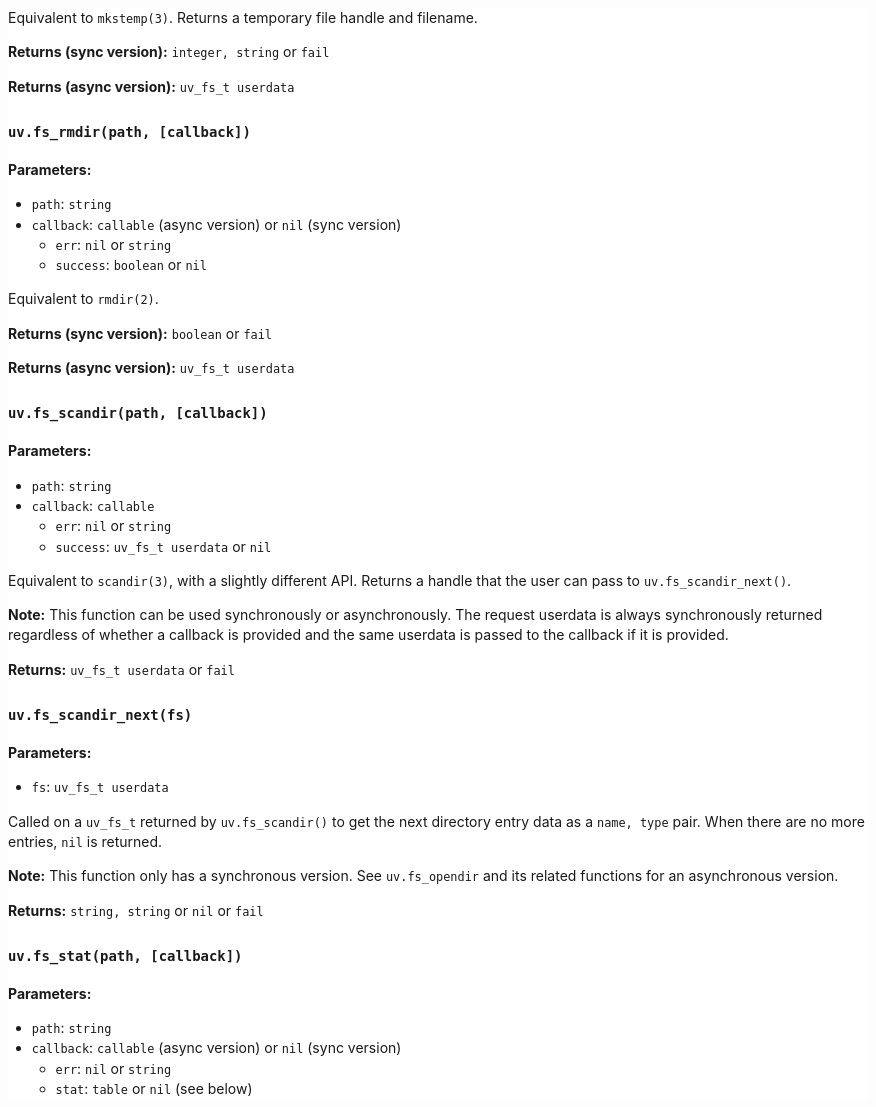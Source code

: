 Equivalent to `mkstemp(3)`. Returns a temporary file handle and filename.

**Returns (sync version):** `integer, string` or `fail`

**Returns (async version):** `uv_fs_t userdata`

### `uv.fs_rmdir(path, [callback])`

**Parameters:**
- `path`: `string`
- `callback`: `callable` (async version) or `nil` (sync version)
  - `err`: `nil` or `string`
  - `success`: `boolean` or `nil`

Equivalent to `rmdir(2)`.

**Returns (sync version):** `boolean` or `fail`

**Returns (async version):** `uv_fs_t userdata`

### `uv.fs_scandir(path, [callback])`

**Parameters:**
- `path`: `string`
- `callback`: `callable`
  - `err`: `nil` or `string`
  - `success`: `uv_fs_t userdata` or `nil`

Equivalent to `scandir(3)`, with a slightly different API. Returns a handle that
the user can pass to `uv.fs_scandir_next()`.

**Note:** This function can be used synchronously or asynchronously. The request
userdata is always synchronously returned regardless of whether a callback is
provided and the same userdata is passed to the callback if it is provided.

**Returns:** `uv_fs_t userdata` or `fail`

### `uv.fs_scandir_next(fs)`

**Parameters:**
- `fs`: `uv_fs_t userdata`

Called on a `uv_fs_t` returned by `uv.fs_scandir()` to get the next directory
entry data as a `name, type` pair. When there are no more entries, `nil` is
returned.

**Note:** This function only has a synchronous version. See `uv.fs_opendir` and
its related functions for an asynchronous version.

**Returns:** `string, string` or `nil` or `fail`

### `uv.fs_stat(path, [callback])`

**Parameters:**
- `path`: `string`
- `callback`: `callable` (async version) or `nil` (sync version)
  - `err`: `nil` or `string`
  - `stat`: `table` or `nil` (see below)


[Error handling]: #error-handling
[Version checking]: #version-checking
[`uv_loop_t`]: #uv_loop_t--event-loop
[`uv_req_t`]: #uv_req_t--request-handle
[`uv_handle_t`]: #uv_handle_t--base-handle
[reference counting]: #reference-counting
[`uv_timer_t`]: #uv_timer_t--timer-handle
[`uv_prepare_t`]: #uv_prepare_t--prepare-handle
[`uv_check_t`]: #uv_check_t--check-handle
[`uv_idle_t`]: #uv_idle_t--idle-handle
[`uv_async_t`]: #uv_async_t--async-handle
[`uv_poll_t`]: #uv_poll_t--poll-handle
[`uv_signal_t`]: #uv_signal_t--signal-handle
[`uv_process_t`]: #uv_process_t--process-handle
[`uv_stream_t`]: #uv_stream_t--stream-handle
[`uv_tcp_t`]: #uv_tcp_t--tcp-handle
[`uv_pipe_t`]: #uv_pipe_t--pipe-handle
[`uv_tty_t`]: #uv_tty_t--tty-handle
[`uv_udp_t`]: #uv_udp_t--udp-handle
[`uv_fs_event_t`]: #uv_fs_event_t--fs-event-handle
[`uv_fs_poll_t`]: #uv_fs_poll_t--fs-poll-handle
[File system operations]: #file-system-operations
[Thread pool work scheduling]: #thread-pool-work-scheduling
[DNS utility functions]: #dns-utility-functions
[Threading and synchronization utilities]: #threading-and-synchronization-utilities
[Miscellaneous utilities]: #miscellaneous-utilities
[luv]: https://github.com/luvit/luv
[luvit]: https://github.com/luvit/luvit
[libuv]: https://github.com/libuv/libuv
[libuv documentation page]: http://docs.libuv.org/
[libuv API documentation]: http://docs.libuv.org/en/v1.x/api.html